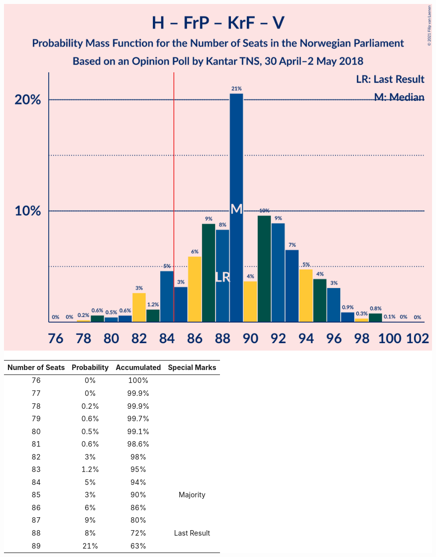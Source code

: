 ![Graph with seats probability mass function not yet produced](2018-05-02-KantarTNS-coalitions-seats-pmf-h–frp–krf–v.png "Seats Probability Mass Function")

| Number of Seats | Probability | Accumulated | Special Marks |
|:---------------:|:-----------:|:-----------:|:-------------:|
| 76 | 0% | 100% |  |
| 77 | 0% | 99.9% |  |
| 78 | 0.2% | 99.9% |  |
| 79 | 0.6% | 99.7% |  |
| 80 | 0.5% | 99.1% |  |
| 81 | 0.6% | 98.6% |  |
| 82 | 3% | 98% |  |
| 83 | 1.2% | 95% |  |
| 84 | 5% | 94% |  |
| 85 | 3% | 90% | Majority |
| 86 | 6% | 86% |  |
| 87 | 9% | 80% |  |
| 88 | 8% | 72% | Last Result |
| 89 | 21% | 63% |  |